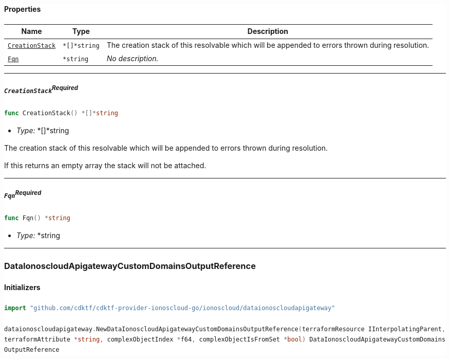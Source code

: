 

#### Properties <a name="Properties" id="Properties"></a>

| **Name** | **Type** | **Description** |
| --- | --- | --- |
| <code><a href="#@cdktf/provider-ionoscloud.dataIonoscloudApigateway.DataIonoscloudApigatewayCustomDomainsList.property.creationStack">CreationStack</a></code> | <code>*[]*string</code> | The creation stack of this resolvable which will be appended to errors thrown during resolution. |
| <code><a href="#@cdktf/provider-ionoscloud.dataIonoscloudApigateway.DataIonoscloudApigatewayCustomDomainsList.property.fqn">Fqn</a></code> | <code>*string</code> | *No description.* |

---

##### `CreationStack`<sup>Required</sup> <a name="CreationStack" id="@cdktf/provider-ionoscloud.dataIonoscloudApigateway.DataIonoscloudApigatewayCustomDomainsList.property.creationStack"></a>

```go
func CreationStack() *[]*string
```

- *Type:* *[]*string

The creation stack of this resolvable which will be appended to errors thrown during resolution.

If this returns an empty array the stack will not be attached.

---

##### `Fqn`<sup>Required</sup> <a name="Fqn" id="@cdktf/provider-ionoscloud.dataIonoscloudApigateway.DataIonoscloudApigatewayCustomDomainsList.property.fqn"></a>

```go
func Fqn() *string
```

- *Type:* *string

---


### DataIonoscloudApigatewayCustomDomainsOutputReference <a name="DataIonoscloudApigatewayCustomDomainsOutputReference" id="@cdktf/provider-ionoscloud.dataIonoscloudApigateway.DataIonoscloudApigatewayCustomDomainsOutputReference"></a>

#### Initializers <a name="Initializers" id="@cdktf/provider-ionoscloud.dataIonoscloudApigateway.DataIonoscloudApigatewayCustomDomainsOutputReference.Initializer"></a>

```go
import "github.com/cdktf/cdktf-provider-ionoscloud-go/ionoscloud/dataionoscloudapigateway"

dataionoscloudapigateway.NewDataIonoscloudApigatewayCustomDomainsOutputReference(terraformResource IInterpolatingParent, terraformAttribute *string, complexObjectIndex *f64, complexObjectIsFromSet *bool) DataIonoscloudApigatewayCustomDomainsOutputReference
```
